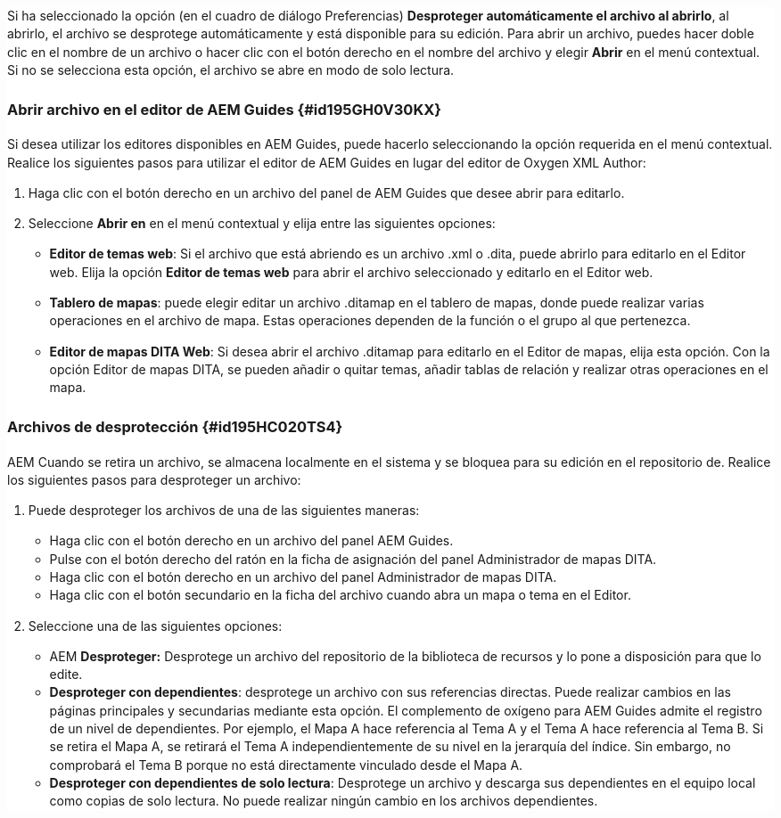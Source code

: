 

Si ha seleccionado la opción \(en el cuadro de diálogo Preferencias\) **Desproteger automáticamente el archivo al abrirlo**, al abrirlo, el archivo se desprotege automáticamente y está disponible para su edición. Para abrir un archivo, puedes hacer doble clic en el nombre de un archivo o hacer clic con el botón derecho en el nombre del archivo y elegir **Abrir** en el menú contextual. Si no se selecciona esta opción, el archivo se abre en modo de solo lectura.


### Abrir archivo en el editor de AEM Guides {#id195GH0V30KX}

Si desea utilizar los editores disponibles en AEM Guides, puede hacerlo seleccionando la opción requerida en el menú contextual. Realice los siguientes pasos para utilizar el editor de AEM Guides en lugar del editor de Oxygen XML Author:

1. Haga clic con el botón derecho en un archivo del panel de AEM Guides que desee abrir para editarlo.

1. Seleccione **Abrir en** en el menú contextual y elija entre las siguientes opciones:

   - **Editor de temas web**: Si el archivo que está abriendo es un archivo .xml o .dita, puede abrirlo para editarlo en el Editor web. Elija la opción **Editor de temas web** para abrir el archivo seleccionado y editarlo en el Editor web.

   - **Tablero de mapas**: puede elegir editar un archivo .ditamap en el tablero de mapas, donde puede realizar varias operaciones en el archivo de mapa. Estas operaciones dependen de la función o el grupo al que pertenezca.

   - **Editor de mapas DITA Web**: Si desea abrir el archivo .ditamap para editarlo en el Editor de mapas, elija esta opción. Con la opción Editor de mapas DITA, se pueden añadir o quitar temas, añadir tablas de relación y realizar otras operaciones en el mapa.


### Archivos de desprotección {#id195HC020TS4}

AEM Cuando se retira un archivo, se almacena localmente en el sistema y se bloquea para su edición en el repositorio de. Realice los siguientes pasos para desproteger un archivo:

1. Puede desproteger los archivos de una de las siguientes maneras:
   - Haga clic con el botón derecho en un archivo del panel AEM Guides.
   - Pulse con el botón derecho del ratón en la ficha de asignación del panel Administrador de mapas DITA.
   - Haga clic con el botón derecho en un archivo del panel Administrador de mapas DITA.
   - Haga clic con el botón secundario en la ficha del archivo cuando abra un mapa o tema en el Editor.

1. Seleccione una de las siguientes opciones:
   - AEM **Desproteger:** Desprotege un archivo del repositorio de la biblioteca de recursos y lo pone a disposición para que lo edite.
   - **Desproteger con dependientes**: desprotege un archivo con sus referencias directas. Puede realizar cambios en las páginas principales y secundarias mediante esta opción. El complemento de oxígeno para AEM Guides admite el registro de un nivel de dependientes. Por ejemplo, el Mapa A hace referencia al Tema A y el Tema A hace referencia al Tema B. Si se retira el Mapa A, se retirará el Tema A independientemente de su nivel en la jerarquía del índice. Sin embargo, no comprobará el Tema B porque no está directamente vinculado desde el Mapa A.
   - **Desproteger con dependientes de solo lectura**: Desprotege un archivo y descarga sus dependientes en el equipo local como copias de solo lectura. No puede realizar ningún cambio en los archivos dependientes.
